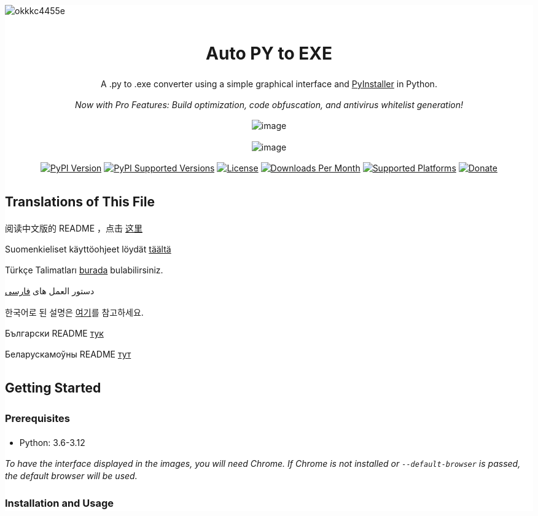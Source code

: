 ![okkkc4455e](https://github.com/user-attachments/assets/d76fe40c-13a3-454c-8562-2d2353cd341a)<h1 align="center">Auto PY to EXE</h1>
<p align="center">A .py to .exe converter using a simple graphical interface and <a href="https://pyinstaller.readthedocs.io/en/stable/index.html">PyInstaller</a> in Python.</p>
<p align="center"><em>Now with Pro Features: Build optimization, code obfuscation, and antivirus whitelist generation!</em></p>

<p align="center">
    <img width="474" alt="image" src="https://github.com/user-attachments/assets/affbcab7-f842-4ed1-94e2-0ee8561ae506" />
</p>
<p align="center">
    <img width="474" alt="image" src="https://github.com/user-attachments/assets/80144224-8270-485c-9643-2028d59dabec.gif" />
</p>

<p align="center">
    <a href="https://pypi.org/project/auto-py-to-exe/"><img src="https://img.shields.io/pypi/v/auto-py-to-exe.svg" alt="PyPI Version"></a>
    <a href="https://pypi.org/project/auto-py-to-exe/"><img src="https://img.shields.io/pypi/pyversions/auto-py-to-exe.svg" alt="PyPI Supported Versions"></a>
    <a href="https://pypi.org/project/auto-py-to-exe/"><img src="https://img.shields.io/pypi/l/auto-py-to-exe.svg" alt="License"></a>
    <a href="https://pepy.tech/project/auto-py-to-exe"><img src="https://static.pepy.tech/badge/auto-py-to-exe/month" alt="Downloads Per Month"></a>
    <a href="https://pyinstaller.readthedocs.io/en/stable/requirements.html"><img src="https://img.shields.io/badge/platform-windows%20%7C%20linux%20%7C%20macos-lightgrey" alt="Supported Platforms"></a>
    <a href="https://www.buymeacoffee.com/brentvollebregt"><img src="https://img.shields.io/badge/-buy_me_a%C2%A0beer-gray?logo=buy-me-a-coffee" alt="Donate"></a>
</p>

## Translations of This File

阅读中文版的 README ，点击 [这里](./README-Chinese.md)

Suomenkieliset käyttöohjeet löydät [täältä](./README-Finnish.md)

Türkçe Talimatları [burada](./README-Turkish.md) bulabilirsiniz.

دستور العمل های [فارسی](./README-Persian.md)

한국어로 된 설명은 [여기](./README-Korean.md)를 참고하세요.

Български README [тук](README-Bulgarian.md)

Беларускамоўны README [тут](README-Belarusian.md)


## Getting Started

### Prerequisites

- Python: 3.6-3.12

_To have the interface displayed in the images, you will need Chrome. If Chrome is not installed or `--default-browser` is passed, the default browser will be used._

### Installation and Usage

